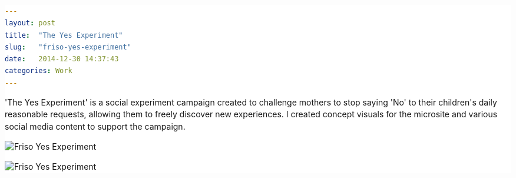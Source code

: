 ```yaml
---
layout: post
title:  "The Yes Experiment"
slug:   "friso-yes-experiment"
date:   2014-12-30 14:37:43
categories: Work
---
```




<p class="textindent">'The Yes Experiment' is a social experiment campaign created to challenge mothers to stop saying 'No' to their children's daily reasonable requests, allowing them to freely discover new experiences. I created concept visuals for the microsite and various social media content to support the campaign.</p>

<p><img src="https://dl.dropboxusercontent.com/u/3998133/Test/friso-yes-experiment/01.png" alt="Friso Yes Experiment" style="width:100%;"></p>
<p><img src="https://dl.dropboxusercontent.com/u/3998133/Test/friso-yes-experiment/02.png" alt="Friso Yes Experiment" style="width:100%;"></p>

<div class="whitespace"></div>
